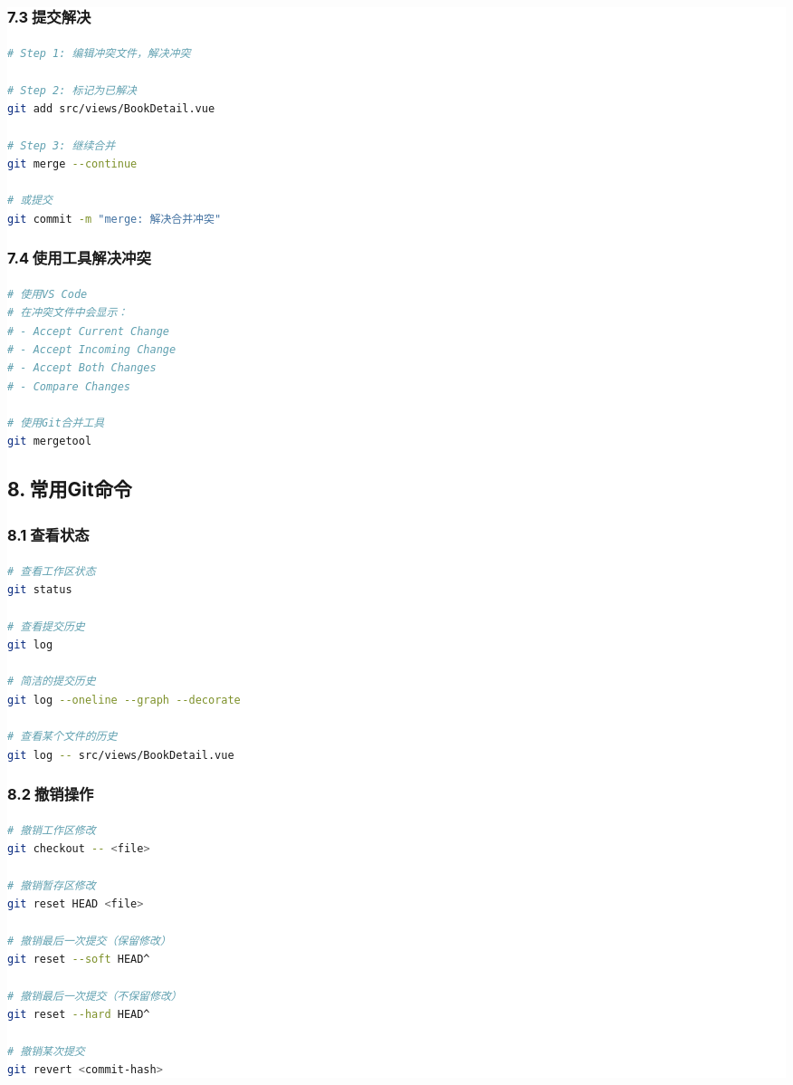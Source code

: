 ### 7.3 提交解决

```bash
# Step 1: 编辑冲突文件，解决冲突

# Step 2: 标记为已解决
git add src/views/BookDetail.vue

# Step 3: 继续合并
git merge --continue

# 或提交
git commit -m "merge: 解决合并冲突"
```

### 7.4 使用工具解决冲突

```bash
# 使用VS Code
# 在冲突文件中会显示：
# - Accept Current Change
# - Accept Incoming Change
# - Accept Both Changes
# - Compare Changes

# 使用Git合并工具
git mergetool
```

## 8. 常用Git命令

### 8.1 查看状态

```bash
# 查看工作区状态
git status

# 查看提交历史
git log

# 简洁的提交历史
git log --oneline --graph --decorate

# 查看某个文件的历史
git log -- src/views/BookDetail.vue
```

### 8.2 撤销操作

```bash
# 撤销工作区修改
git checkout -- <file>

# 撤销暂存区修改
git reset HEAD <file>

# 撤销最后一次提交（保留修改）
git reset --soft HEAD^

# 撤销最后一次提交（不保留修改）
git reset --hard HEAD^

# 撤销某次提交
git revert <commit-hash>
```